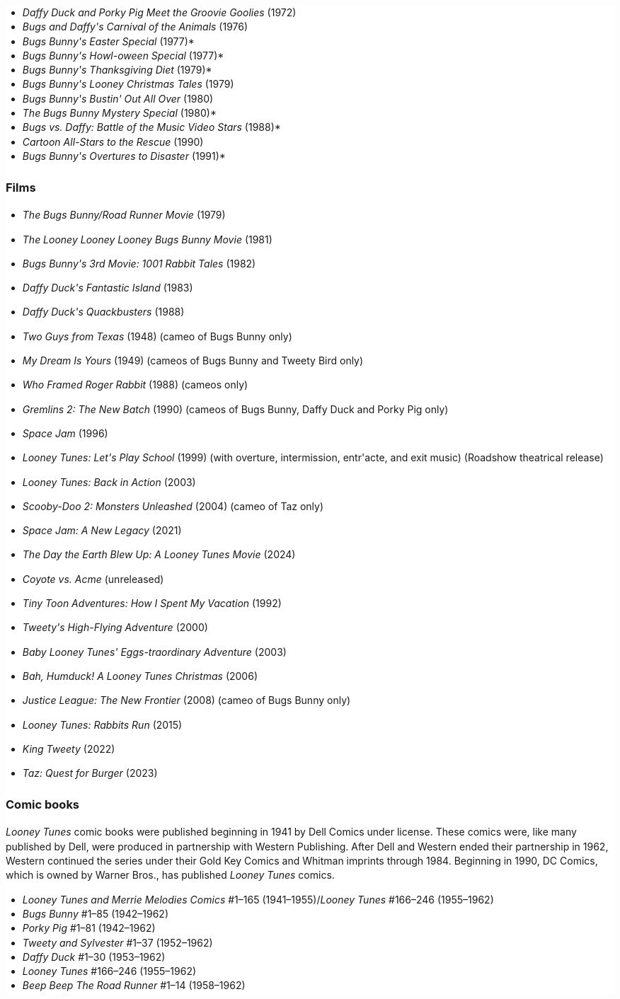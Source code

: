 * *Daffy Duck and Porky Pig Meet the Groovie Goolies* (1972\)
* *Bugs and Daffy's Carnival of the Animals* (1976\)
* *Bugs Bunny's Easter Special* (1977\)\*
* *Bugs Bunny's Howl-oween Special* (1977\)\*
* *Bugs Bunny's Thanksgiving Diet* (1979\)\*
* *Bugs Bunny's Looney Christmas Tales* (1979\)
* *Bugs Bunny's Bustin' Out All Over* (1980\)
* *The Bugs Bunny Mystery Special* (1980\)\*
* *Bugs vs. Daffy: Battle of the Music Video Stars* (1988\)\*
* *Cartoon All-Stars to the Rescue* (1990\)
* *Bugs Bunny's Overtures to Disaster* (1991\)\*

### Films

* *The Bugs Bunny/Road Runner Movie* (1979\)
* *The Looney Looney Looney Bugs Bunny Movie* (1981\)
* *Bugs Bunny's 3rd Movie: 1001 Rabbit Tales* (1982\)
* *Daffy Duck's Fantastic Island* (1983\)
* *Daffy Duck's Quackbusters* (1988\)

* *Two Guys from Texas* (1948\) (cameo of Bugs Bunny only)
* *My Dream Is Yours* (1949\) (cameos of Bugs Bunny and Tweety Bird only)
* *Who Framed Roger Rabbit* (1988\) (cameos only)
* *Gremlins 2: The New Batch* (1990\) (cameos of Bugs Bunny, Daffy Duck and Porky Pig only)
* *Space Jam* (1996\)
* *Looney Tunes: Let's Play School* (1999\) (with overture, intermission, entr'acte, and exit music) (Roadshow theatrical release)
* *Looney Tunes: Back in Action* (2003\)
* *Scooby-Doo 2: Monsters Unleashed* (2004\) (cameo of Taz only)
* *Space Jam: A New Legacy* (2021\)
* *The Day the Earth Blew Up: A Looney Tunes Movie* (2024\)
* *Coyote vs. Acme* (unreleased)

* *Tiny Toon Adventures: How I Spent My Vacation* (1992\)
* *Tweety's High-Flying Adventure* (2000\)
* *Baby Looney Tunes' Eggs-traordinary Adventure* (2003\)
* *Bah, Humduck! A Looney Tunes Christmas* (2006\)
* *Justice League: The New Frontier* (2008\) (cameo of Bugs Bunny only)
* *Looney Tunes: Rabbits Run* (2015\)
* *King Tweety* (2022\)
* *Taz: Quest for Burger* (2023\)

### Comic books

*Looney Tunes* comic books were published beginning in 1941 by Dell Comics under license. These comics were, like many published by Dell, were produced in partnership with Western Publishing. After Dell and Western ended their partnership in 1962, Western continued the series under their Gold Key Comics and Whitman imprints through 1984\. Beginning in 1990, DC Comics, which is owned by Warner Bros., has published *Looney Tunes* comics.

* *Looney Tunes and Merrie Melodies Comics* \#1–165 (1941–1955\)/*Looney Tunes* \#166–246 (1955–1962\)
* *Bugs Bunny* \#1–85 (1942–1962\)
* *Porky Pig* \#1–81 (1942–1962\)
* *Tweety and Sylvester* \#1–37 (1952–1962\)
* *Daffy Duck* \#1–30 (1953–1962\)
* *Looney Tunes* \#166–246 (1955–1962\)
* *Beep Beep The Road Runner* \#1–14 (1958–1962\)
